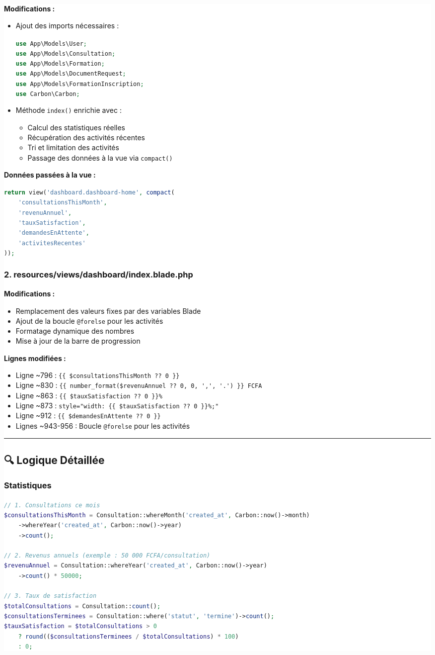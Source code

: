 **Modifications :**
- Ajout des imports nécessaires :
  ```php
  use App\Models\User;
  use App\Models\Consultation;
  use App\Models\Formation;
  use App\Models\DocumentRequest;
  use App\Models\FormationInscription;
  use Carbon\Carbon;
  ```

- Méthode `index()` enrichie avec :
  * Calcul des statistiques réelles
  * Récupération des activités récentes
  * Tri et limitation des activités
  * Passage des données à la vue via `compact()`

**Données passées à la vue :**
```php
return view('dashboard.dashboard-home', compact(
    'consultationsThisMonth',
    'revenuAnnuel',
    'tauxSatisfaction',
    'demandesEnAttente',
    'activitesRecentes'
));
```

### 2. **resources/views/dashboard/index.blade.php**

**Modifications :**
- Remplacement des valeurs fixes par des variables Blade
- Ajout de la boucle `@forelse` pour les activités
- Formatage dynamique des nombres
- Mise à jour de la barre de progression

**Lignes modifiées :**
- Ligne ~796 : `{{ $consultationsThisMonth ?? 0 }}`
- Ligne ~830 : `{{ number_format($revenuAnnuel ?? 0, 0, ',', '.') }} FCFA`
- Ligne ~863 : `{{ $tauxSatisfaction ?? 0 }}%`
- Ligne ~873 : `style="width: {{ $tauxSatisfaction ?? 0 }}%;"`
- Ligne ~912 : `{{ $demandesEnAttente ?? 0 }}`
- Lignes ~943-956 : Boucle `@forelse` pour les activités

---

## 🔍 Logique Détaillée

### Statistiques

```php
// 1. Consultations ce mois
$consultationsThisMonth = Consultation::whereMonth('created_at', Carbon::now()->month)
    ->whereYear('created_at', Carbon::now()->year)
    ->count();

// 2. Revenus annuels (exemple : 50 000 FCFA/consultation)
$revenuAnnuel = Consultation::whereYear('created_at', Carbon::now()->year)
    ->count() * 50000;

// 3. Taux de satisfaction
$totalConsultations = Consultation::count();
$consultationsTerminees = Consultation::where('statut', 'termine')->count();
$tauxSatisfaction = $totalConsultations > 0 
    ? round(($consultationsTerminees / $totalConsultations) * 100) 
    : 0;
```